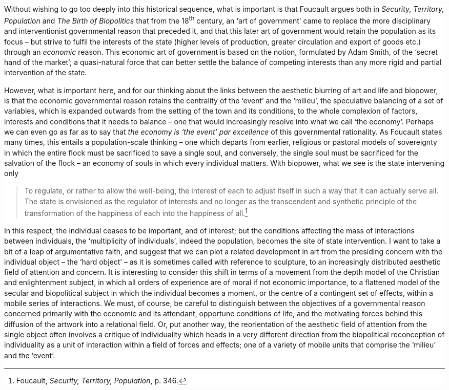 
Without wishing to go too deeply into this historical sequence, what is
important is that Foucault argues both in *Security, Territory,
Population* and *The Birth of Biopolitics* that from the 18<sup>th</sup> century,
an ‘art of government’ came to replace the more disciplinary and
interventionist governmental reason that preceded it, and that this
later art of government would retain the population as its focus – but
strive to fulfil the interests of the state (higher levels of
production, greater circulation and export of goods etc.) through an
*economic* reason. This economic art of government is based on the
notion, formulated by Adam Smith, of the ‘secret hand of the market’; a
quasi-natural force that can better settle the balance of competing
interests than any more rigid and partial intervention of the state.

However, what is important here, and for our thinking about the links
between the aesthetic blurring of art and life and biopower, is that the
economic governmental reason retains the centrality of the ‘event’ and
the ‘milieu’, the speculative balancing of a set of variables, which is
expanded outwards from the setting of the town and its conditions, to
the whole complexion of factors, interests and conditions that it needs
to balance – one that would increasingly resolve into what we call ‘the
economy’. Perhaps we can even go as far as to say that *the economy is
‘the event’ par excellence* of this governmental rationality. As
Foucault states many times, this entails a population-scale thinking –
one which departs from earlier, religious or pastoral models of
sovereignty in which the entire flock must be sacrificed to save a
single soul, and conversely, the single soul must be sacrificed for the
salvation of the flock – an economy of souls in which every individual
matters. With biopower, what we see is the state intervening only

>To regulate, or rather to allow the well-being, the interest of each to adjust itself in such a way that it can actually serve all. The state is envisioned as the regulator of interests and no longer as the transcendent and synthetic principle of the transformation of the happiness of each into the happiness of all.[^5]

In this respect, the individual ceases to be important, and of interest;
but the conditions affecting the mass of interactions between
individuals, the ‘multiplicity of individuals’, indeed the population,
becomes the site of state intervention. I want to take a bit of a leap
of argumentative faith, and suggest that we can plot a related
development in art from the presiding concern with the individual object
– the ‘hard object’ – as it is sometimes called with reference to
sculpture, to an increasingly distributed aesthetic field of attention
and concern. It is interesting to consider this shift in terms of a
movement from the depth model of the Christian and enlightenment
subject, in which all orders of experience are of moral if not economic
importance, to a flattened model of the secular and biopolitical subject
in which the individual becomes a moment, or the centre of a contingent
set of effects, within a mobile series of interactions. We must, of
course, be careful to distinguish between the objectives of a
governmental reason concerned primarily with the economic and its
attendant, opportune conditions of life, and the motivating forces
behind this diffusion of the artwork into a relational field. Or, put
another way, the reorientation of the aesthetic field of attention from
the single object often involves a critique of individuality which heads
in a very different direction from the biopolitical reconception of
individuality as a unit of interaction within a field of forces and
effects; one of a variety of mobile units that comprise the ‘milieu’ and
the ‘event’.


[^1]: Michel Foucault, *Security, Territory, Population: Lectures at the
[^2]: Foucault, *Security, Territory, Population*, p. 20.
[^3]: Foucault, *Security, Territory, Population*, p. 20.
[^4]: Foucault, *Security, Territory, Population*, p. 21.
[^5]: Foucault, *Security, Territory, Population*, p. 346.
[^6]: For a longer development of these arguments and history see,
[^7]: Levi Tafari, *Liverpool Experience*, \[Germany\]: Michael Schwinn,
[^8]: Cf. Giorgio Agamben, *Homo Sacer: Sovereign Power and Bare Life*,
[^9]: Foucault, *Security, Territory, Population*, pp. 261-262.
[^10]: Foucault, *Security, Territory, Population*, p. 327.
[^11]: Foucault, *Security, Territory, Population*, p. 327.
[^12]: Maria Muhle in ‘“Qu-est-ce Que la Biopolitique?”: A Conversation
[^13]: Cf. ‘Interview with Alberto Duman’, in Slater and Iles, *No Room
[^14]: Jane Jacob, cited in Miwon Kwon, *One Place After Another: Site
[^15]: Jacques Rancière, *The Emancipated Spectator*, London: Verso,
[^16]: Rancière, *The Emancipated Spectator*, p. 15.
[^17]: Rancière, *The Emancipated Spectator*, p.17.
[^18]: Alberto Duman, in Slater and Iles, *No Room to Move*.
[^19]: Boris Groys, ‘Equal Aesthetic Rights’, in *Art Power*, Cambridge,
[^20]: Groys, *Art Power*, p. 16.
[^21]: Groys, *Art Power*, p. 16.
[^22]: Cited in Chin-Tao Wu, 'Embracing the Enterprise Culture’, *New
[^23]: Roman Vasseur in ‘Interview with Roman Vasseur’, in Slater and